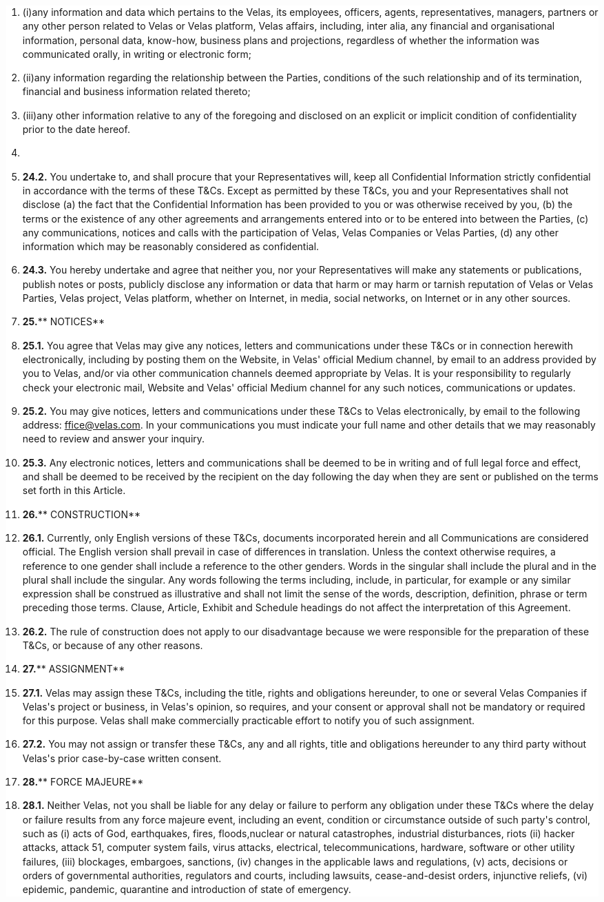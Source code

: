 1. (i)any information and data which pertains to the Velas, its employees, officers, agents, representatives, managers, partners or any other person related to Velas or Velas platform, Velas affairs, including, inter alia, any financial and organisational information, personal data, know-how, business plans and projections, regardless of whether the information was communicated orally, in writing or electronic form;
2. (ii)any information regarding the relationship between the Parties, conditions of the such relationship and of its termination, financial and business information related thereto;
3. (iii)any other information relative to any of the foregoing and disclosed on an explicit or implicit condition of confidentiality prior to the date hereof.

1.
  1. **24.2.** You undertake to, and shall procure that your Representatives will, keep all Confidential Information strictly confidential in accordance with the terms of these T&amp;Cs. Except as permitted by these T&amp;Cs, you and your Representatives shall not disclose (a) the fact that the Confidential Information has been provided to you or was otherwise received by you, (b) the terms or the existence of any other agreements and arrangements entered into or to be entered into between the Parties, (c) any communications, notices and calls with the participation of Velas, Velas Companies or Velas Parties, (d) any other information which may be reasonably considered as confidential.
  2. **24.3.** You hereby undertake and agree that neither you, nor your Representatives will make any statements or publications, publish notes or posts, publicly disclose any information or data that harm or may harm or tarnish reputation of Velas or Velas Parties, Velas project, Velas platform, whether on Internet, in media, social networks, on Internet or in any other sources.
2. **25.**** NOTICES**
  1. **25.1.** You agree that Velas may give any notices, letters and communications under these T&amp;Cs or in connection herewith electronically, including by posting them on the Website, in Velas&#39; official Medium channel, by email to an address provided by you to Velas, and/or via other communication channels deemed appropriate by Velas. It is your responsibility to regularly check your electronic mail, Website and Velas&#39; official Medium channel for any such notices, communications or updates.
  2. **25.2.** You may give notices, letters and communications under these T&amp;Cs to Velas electronically, by email to the following address: [ffice@velas.com](mailto:office@velas.com). In your communications you must indicate your full name and other details that we may reasonably need to review and answer your inquiry.
  3. **25.3.** Any electronic notices, letters and communications shall be deemed to be in writing and of full legal force and effect, and shall be deemed to be received by the recipient on the day following the day when they are sent or published on the terms set forth in this Article.
3. **26.**** CONSTRUCTION**
  1. **26.1.** Currently, only English versions of these T&amp;Cs, documents incorporated herein and all Communications are considered official. The English version shall prevail in case of differences in translation. Unless the context otherwise requires, a reference to one gender shall include a reference to the other genders. Words in the singular shall include the plural and in the plural shall include the singular. Any words following the terms including, include, in particular, for example or any similar expression shall be construed as illustrative and shall not limit the sense of the words, description, definition, phrase or term preceding those terms. Clause, Article, Exhibit and Schedule headings do not affect the interpretation of this Agreement.
  2. **26.2.** The rule of construction does not apply to our disadvantage because we were responsible for the preparation of these T&amp;Cs, or because of any other reasons.
4. **27.**** ASSIGNMENT**
  1. **27.1.** Velas may assign these T&amp;Cs, including the title, rights and obligations hereunder, to one or several Velas Companies if Velas&#39;s project or business, in Velas&#39;s opinion, so requires, and your consent or approval shall not be mandatory or required for this purpose. Velas shall make commercially practicable effort to notify you of such assignment.
  2. **27.2.** You may not assign or transfer these T&amp;Cs, any and all rights, title and obligations hereunder to any third party without Velas&#39;s prior case-by-case written consent.
5. **28.**** FORCE MAJEURE**
  1. **28.1.** Neither Velas, not you shall be liable for any delay or failure to perform any obligation under these T&amp;Cs where the delay or failure results from any force majeure event, including an event, condition or circumstance outside of such party&#39;s control, such as (i) acts of God, earthquakes, fires, floods,nuclear or natural catastrophes, industrial disturbances, riots (ii) hacker attacks, attack 51, computer system fails, virus attacks, electrical, telecommunications, hardware, software or other utility failures, (iii) blockages, embargoes, sanctions, (iv) changes in the applicable laws and regulations, (v) acts, decisions or orders of governmental authorities, regulators and courts, including lawsuits, cease-and-desist orders, injunctive reliefs, (vi) epidemic, pandemic, quarantine and introduction of state of emergency.